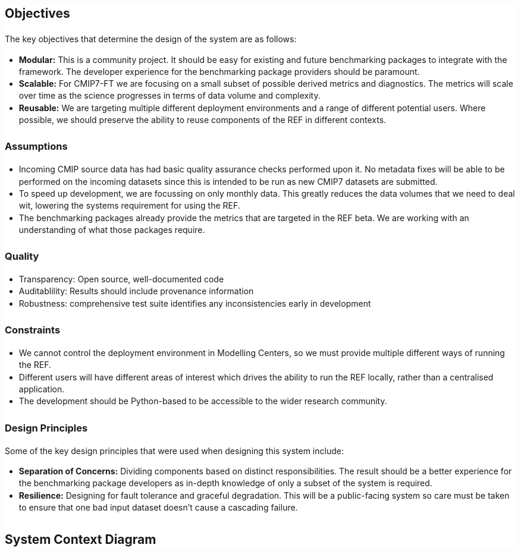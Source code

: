 
## Objectives

The key objectives that determine the design of the system are as follows:

* **Modular:** This is a community project.
    It should be easy for existing and future benchmarking packages to integrate with the framework.
    The developer experience for the benchmarking package providers should be paramount.
* **Scalable:** For CMIP7-FT we are focusing on a small subset of possible derived metrics and diagnostics.
    The metrics will scale over time as the science progresses in terms of data volume and complexity.
* **Reusable:** We are targeting multiple different deployment environments and a range of different potential users.
    Where possible, we should preserve the ability to reuse components of the REF in different contexts.

### Assumptions

* Incoming CMIP source data has had basic quality assurance checks performed upon it.
    No metadata fixes will be able to be performed on the incoming datasets
    since this is intended to be run as new CMIP7 datasets are submitted.
* To speed up development, we are focussing on only monthly data.
    This greatly reduces the data volumes that we need to deal wit, lowering the systems requirement for using the REF.
* The benchmarking packages already provide the metrics that are targeted in the REF beta.
    We are working with an understanding of what those packages require.

### Quality

* Transparency: Open source, well-documented code
* Auditablility: Results should include provenance information
* Robustness: comprehensive test suite identifies any inconsistencies early in development

### Constraints

* We cannot control the deployment environment in Modelling Centers, so we must provide multiple different ways of running the REF.
* Different users will have different areas of interest which drives the ability to run the REF locally, rather than a centralised application.
* The development should be Python-based to be accessible to the wider research community.

### Design Principles
Some of the key design principles that were used when designing this system include:

* **Separation of Concerns:** Dividing components based on distinct responsibilities.
    The result should be a better experience for the benchmarking package developers as in-depth knowledge of only a subset of the system is required.
* **Resilience:** Designing for fault tolerance and graceful degradation.
    This will be a public-facing system so care must be taken to ensure that one bad input dataset doesn’t cause a cascading failure.

## System Context Diagram
